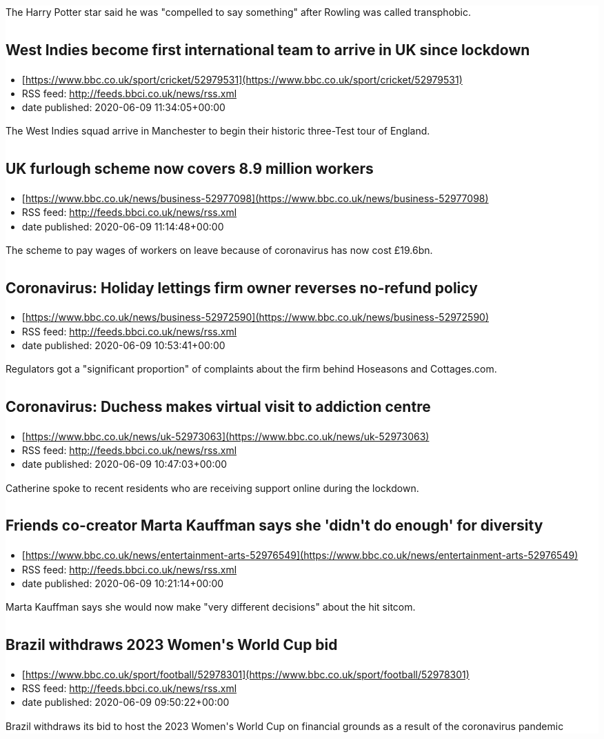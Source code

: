 The Harry Potter star said he was "compelled to say something" after Rowling was called transphobic.

## West Indies become first international team to arrive in UK since lockdown
 - [https://www.bbc.co.uk/sport/cricket/52979531](https://www.bbc.co.uk/sport/cricket/52979531)
 - RSS feed: http://feeds.bbci.co.uk/news/rss.xml
 - date published: 2020-06-09 11:34:05+00:00

The West Indies squad arrive in Manchester to begin their historic three-Test tour of England.

## UK furlough scheme now covers 8.9 million workers
 - [https://www.bbc.co.uk/news/business-52977098](https://www.bbc.co.uk/news/business-52977098)
 - RSS feed: http://feeds.bbci.co.uk/news/rss.xml
 - date published: 2020-06-09 11:14:48+00:00

The scheme to pay wages of workers on leave because of coronavirus has now cost £19.6bn.

## Coronavirus: Holiday lettings firm owner reverses no-refund policy
 - [https://www.bbc.co.uk/news/business-52972590](https://www.bbc.co.uk/news/business-52972590)
 - RSS feed: http://feeds.bbci.co.uk/news/rss.xml
 - date published: 2020-06-09 10:53:41+00:00

Regulators got a "significant proportion" of complaints about the firm behind Hoseasons and Cottages.com.

## Coronavirus: Duchess makes virtual visit to addiction centre
 - [https://www.bbc.co.uk/news/uk-52973063](https://www.bbc.co.uk/news/uk-52973063)
 - RSS feed: http://feeds.bbci.co.uk/news/rss.xml
 - date published: 2020-06-09 10:47:03+00:00

Catherine spoke to recent residents who are receiving support online during the lockdown.

## Friends co-creator Marta Kauffman says she 'didn't do enough' for diversity
 - [https://www.bbc.co.uk/news/entertainment-arts-52976549](https://www.bbc.co.uk/news/entertainment-arts-52976549)
 - RSS feed: http://feeds.bbci.co.uk/news/rss.xml
 - date published: 2020-06-09 10:21:14+00:00

Marta Kauffman says she would now make "very different decisions" about the hit sitcom.

## Brazil withdraws 2023 Women's World Cup bid
 - [https://www.bbc.co.uk/sport/football/52978301](https://www.bbc.co.uk/sport/football/52978301)
 - RSS feed: http://feeds.bbci.co.uk/news/rss.xml
 - date published: 2020-06-09 09:50:22+00:00

Brazil withdraws its bid to host the 2023 Women's World Cup on financial grounds as a result of the coronavirus pandemic
